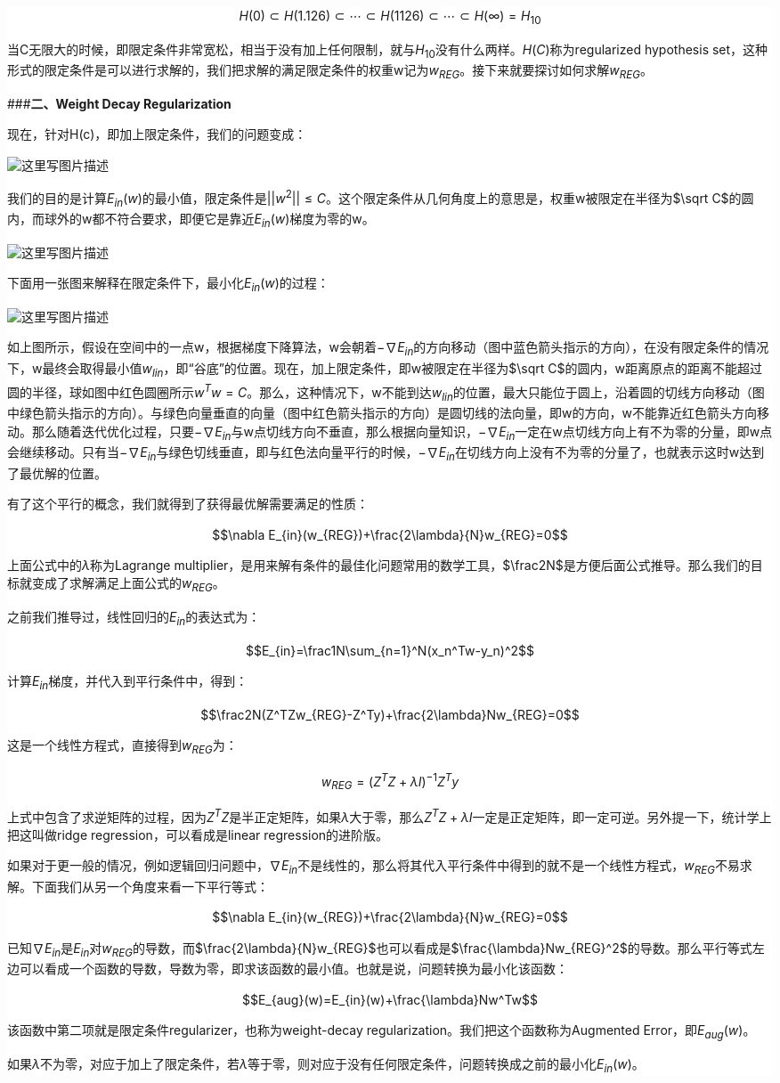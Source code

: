 $$H(0)\subset H(1.126)\subset \cdots \subset H(1126)\subset \cdots \subset H(\infty)=H_{10}$$

当C无限大的时候，即限定条件非常宽松，相当于没有加上任何限制，就与$H_{10}$没有什么两样。$H(C)$称为regularized hypothesis set，这种形式的限定条件是可以进行求解的，我们把求解的满足限定条件的权重w记为$w_{REG}$。接下来就要探讨如何求解$w_{REG}$。

###**二、Weight Decay Regularization**

现在，针对H(c)，即加上限定条件，我们的问题变成：

![这里写图片描述](http://img.blog.csdn.net/20170526214203283?)

我们的目的是计算$E_{in}(w)$的最小值，限定条件是$||w^2||\leq C$。这个限定条件从几何角度上的意思是，权重w被限定在半径为$\sqrt C$的圆内，而球外的w都不符合要求，即便它是靠近$E_{in}(w)$梯度为零的w。

![这里写图片描述](http://img.blog.csdn.net/20170527103629017?)

下面用一张图来解释在限定条件下，最小化$E_{in}(w)$的过程：

![这里写图片描述](http://img.blog.csdn.net/20170527103932990?)

如上图所示，假设在空间中的一点w，根据梯度下降算法，w会朝着$-\nabla E_{in}$的方向移动（图中蓝色箭头指示的方向），在没有限定条件的情况下，w最终会取得最小值$w_{lin}$，即“谷底”的位置。现在，加上限定条件，即w被限定在半径为$\sqrt C$的圆内，w距离原点的距离不能超过圆的半径，球如图中红色圆圈所示$w^Tw=C$。那么，这种情况下，w不能到达$w_{lin}$的位置，最大只能位于圆上，沿着圆的切线方向移动（图中绿色箭头指示的方向）。与绿色向量垂直的向量（图中红色箭头指示的方向）是圆切线的法向量，即w的方向，w不能靠近红色箭头方向移动。那么随着迭代优化过程，只要$-\nabla E_{in}$与w点切线方向不垂直，那么根据向量知识，$-\nabla E_{in}$一定在w点切线方向上有不为零的分量，即w点会继续移动。只有当$-\nabla E_{in}$与绿色切线垂直，即与红色法向量平行的时候，$-\nabla E_{in}$在切线方向上没有不为零的分量了，也就表示这时w达到了最优解的位置。

有了这个平行的概念，我们就得到了获得最优解需要满足的性质：

$$\nabla E_{in}(w_{REG})+\frac{2\lambda}{N}w_{REG}=0$$

上面公式中的$\lambda$称为Lagrange multiplier，是用来解有条件的最佳化问题常用的数学工具，$\frac2N$是方便后面公式推导。那么我们的目标就变成了求解满足上面公式的$w_{REG}$。

之前我们推导过，线性回归的$E_{in}$的表达式为：

$$E_{in}=\frac1N\sum_{n=1}^N(x_n^Tw-y_n)^2$$

计算$E_{in}$梯度，并代入到平行条件中，得到：

$$\frac2N(Z^TZw_{REG}-Z^Ty)+\frac{2\lambda}Nw_{REG}=0$$

这是一个线性方程式，直接得到$w_{REG}$为：

$$w_{REG}=(Z^TZ+\lambda I)^{-1}Z^Ty$$

上式中包含了求逆矩阵的过程，因为$Z^TZ$是半正定矩阵，如果$\lambda$大于零，那么$Z^TZ+\lambda I$一定是正定矩阵，即一定可逆。另外提一下，统计学上把这叫做ridge regression，可以看成是linear regression的进阶版。

如果对于更一般的情况，例如逻辑回归问题中，$\nabla E_{in}$不是线性的，那么将其代入平行条件中得到的就不是一个线性方程式，$w_{REG}$不易求解。下面我们从另一个角度来看一下平行等式：

$$\nabla E_{in}(w_{REG})+\frac{2\lambda}{N}w_{REG}=0$$

已知$\nabla E_{in}$是$E_{in}$对$w_{REG}$的导数，而$\frac{2\lambda}{N}w_{REG}$也可以看成是$\frac{\lambda}Nw_{REG}^2$的导数。那么平行等式左边可以看成一个函数的导数，导数为零，即求该函数的最小值。也就是说，问题转换为最小化该函数：

$$E_{aug}(w)=E_{in}(w)+\frac{\lambda}Nw^Tw$$

该函数中第二项就是限定条件regularizer，也称为weight-decay regularization。我们把这个函数称为Augmented Error，即$E_{aug}(w)$。

如果$\lambda$不为零，对应于加上了限定条件，若$\lambda$等于零，则对应于没有任何限定条件，问题转换成之前的最小化$E_{in}(w)$。
